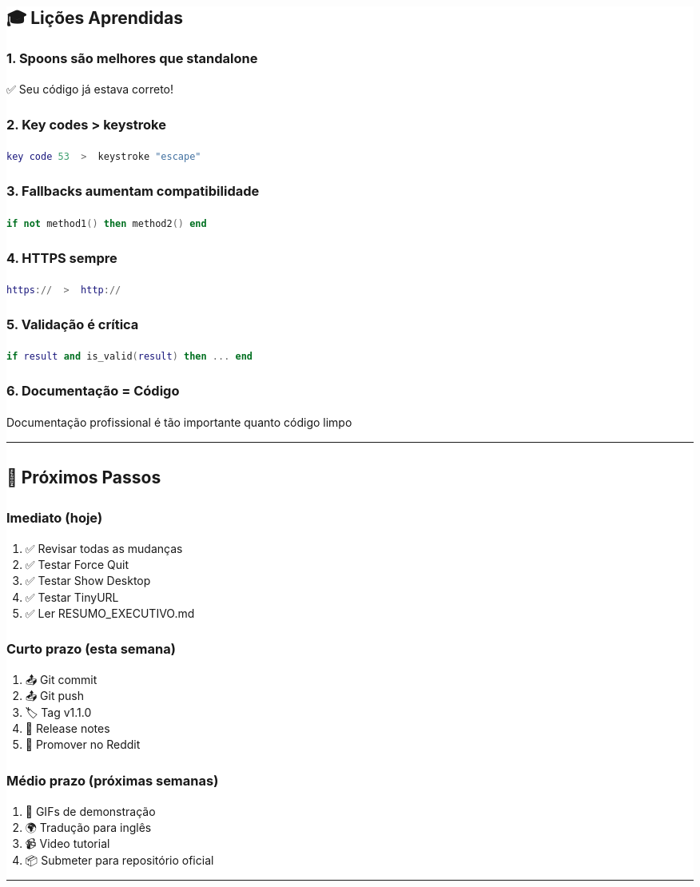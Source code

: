 
## 🎓 Lições Aprendidas

### 1. Spoons são melhores que standalone
✅ Seu código já estava correto!

### 2. Key codes > keystroke
```lua
key code 53  >  keystroke "escape"
```

### 3. Fallbacks aumentam compatibilidade
```lua
if not method1() then method2() end
```

### 4. HTTPS sempre
```lua
https://  >  http://
```

### 5. Validação é crítica
```lua
if result and is_valid(result) then ... end
```

### 6. Documentação = Código
Documentação profissional é tão importante quanto código limpo

---

## 🚀 Próximos Passos

### Imediato (hoje)
1. ✅ Revisar todas as mudanças
2. ✅ Testar Force Quit
3. ✅ Testar Show Desktop
4. ✅ Testar TinyURL
5. ✅ Ler RESUMO_EXECUTIVO.md

### Curto prazo (esta semana)
1. 📤 Git commit
2. 📤 Git push
3. 🏷️ Tag v1.1.0
4. 📢 Release notes
5. 🌟 Promover no Reddit

### Médio prazo (próximas semanas)
1. 🎥 GIFs de demonstração
2. 🌍 Tradução para inglês
3. 📹 Video tutorial
4. 📦 Submeter para repositório oficial

---